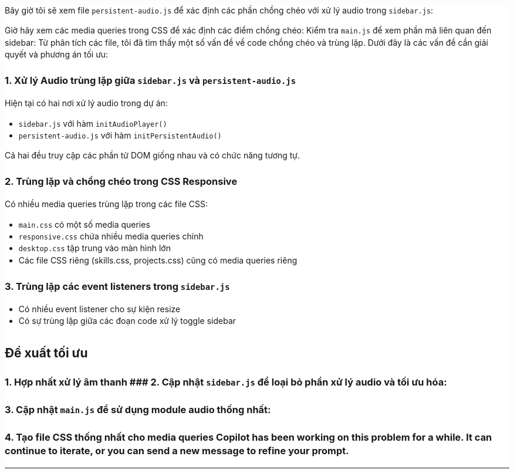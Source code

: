 Bây giờ tôi sẽ xem file `persistent-audio.js` để xác định các phần chồng chéo với xử lý audio trong `sidebar.js`: 

Giờ hãy xem các media queries trong CSS để xác định các điểm chồng chéo: Kiểm tra `main.js` để xem phần mã liên quan đến sidebar: Từ phân tích các file, tôi đã tìm thấy một số vấn đề về code chồng chéo và trùng lặp. Dưới đây là các vấn đề cần giải quyết và phương án tối ưu:

### 1. Xử lý Audio trùng lặp giữa `sidebar.js` và `persistent-audio.js`

Hiện tại có hai nơi xử lý audio trong dự án:
- `sidebar.js` với hàm `initAudioPlayer()`
- `persistent-audio.js` với hàm `initPersistentAudio()`

Cả hai đều truy cập các phần tử DOM giống nhau và có chức năng tương tự.

### 2. Trùng lặp và chồng chéo trong CSS Responsive

Có nhiều media queries trùng lặp trong các file CSS:
- `main.css` có một số media queries
- `responsive.css` chứa nhiều media queries chính
- `desktop.css` tập trung vào màn hình lớn
- Các file CSS riêng (skills.css, projects.css) cũng có media queries riêng

### 3. Trùng lặp các event listeners trong `sidebar.js`

- Có nhiều event listener cho sự kiện resize
- Có sự trùng lặp giữa các đoạn code xử lý toggle sidebar

## Đề xuất tối ưu

### 1. Hợp nhất xử lý âm thanh ### 2. Cập nhật `sidebar.js` để loại bỏ phần xử lý audio và tối ưu hóa: 
```

```

```

```

```

```


### 3. Cập nhật `main.js` để sử dụng module audio thống nhất: 
```

```

```

```
### 4. Tạo file CSS thống nhất cho media queries Copilot has been working on this problem for a while. It can continue to iterate, or you can send a new message to refine your prompt.

---